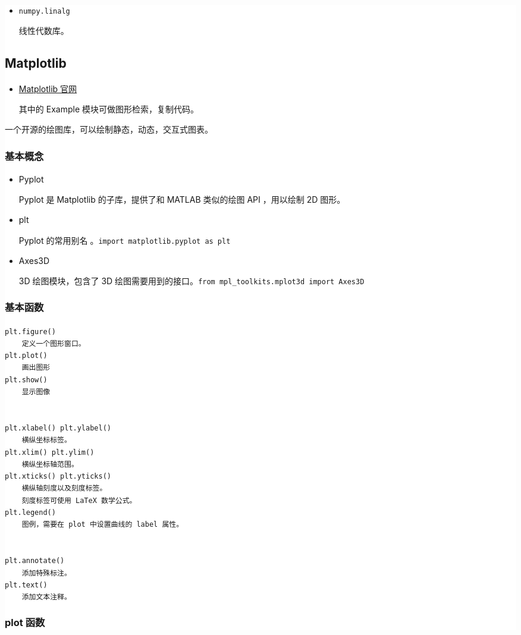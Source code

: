 - `numpy.linalg`

	线性代数库。

## Matplotlib

- [Matplotlib 官网](https://matplotlib.org/stable/index.html)

	其中的 Example 模块可做图形检索，复制代码。

一个开源的绘图库，可以绘制静态，动态，交互式图表。

### 基本概念

- Pyplot

  Pyplot 是 Matplotlib 的子库，提供了和 MATLAB 类似的绘图 API ，用以绘制 2D 图形。

- plt

	Pyplot 的常用别名 。`import matplotlib.pyplot as plt`

- Axes3D

	3D 绘图模块，包含了 3D 绘图需要用到的接口。`from mpl_toolkits.mplot3d import Axes3D`

### 基本函数

```python
plt.figure()
	定义一个图形窗口。
plt.plot()
	画出图形
plt.show()
	显示图像
    
    
plt.xlabel() plt.ylabel()
	横纵坐标标签。
plt.xlim() plt.ylim()
	横纵坐标轴范围。
plt.xticks() plt.yticks()
	横纵轴刻度以及刻度标签。
    刻度标签可使用 LaTeX 数学公式。
plt.legend()
	图例，需要在 plot 中设置曲线的 label 属性。
    
    
plt.annotate()
	添加特殊标注。
plt.text()
	添加文本注释。
```

### plot 函数
